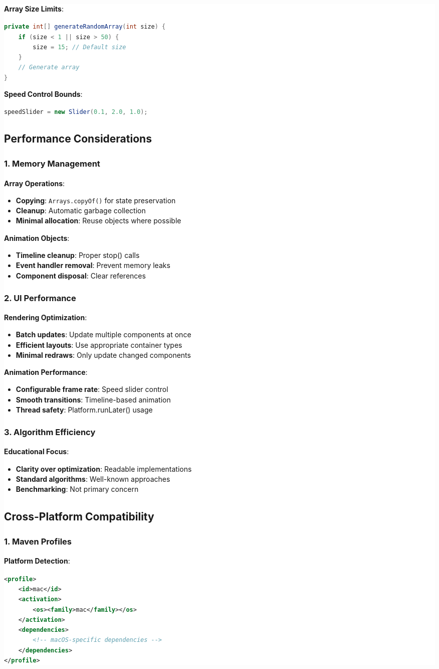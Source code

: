 **Array Size Limits**:
```java
private int[] generateRandomArray(int size) {
    if (size < 1 || size > 50) {
        size = 15; // Default size
    }
    // Generate array
}
```

**Speed Control Bounds**:
```java
speedSlider = new Slider(0.1, 2.0, 1.0);
```

## Performance Considerations

### 1. Memory Management

**Array Operations**:
- **Copying**: `Arrays.copyOf()` for state preservation
- **Cleanup**: Automatic garbage collection
- **Minimal allocation**: Reuse objects where possible

**Animation Objects**:
- **Timeline cleanup**: Proper stop() calls
- **Event handler removal**: Prevent memory leaks
- **Component disposal**: Clear references

### 2. UI Performance

**Rendering Optimization**:
- **Batch updates**: Update multiple components at once
- **Efficient layouts**: Use appropriate container types
- **Minimal redraws**: Only update changed components

**Animation Performance**:
- **Configurable frame rate**: Speed slider control
- **Smooth transitions**: Timeline-based animation
- **Thread safety**: Platform.runLater() usage

### 3. Algorithm Efficiency

**Educational Focus**:
- **Clarity over optimization**: Readable implementations
- **Standard algorithms**: Well-known approaches
- **Benchmarking**: Not primary concern

## Cross-Platform Compatibility

### 1. Maven Profiles

**Platform Detection**:
```xml
<profile>
    <id>mac</id>
    <activation>
        <os><family>mac</family></os>
    </activation>
    <dependencies>
        <!-- macOS-specific dependencies -->
    </dependencies>
</profile>
```
